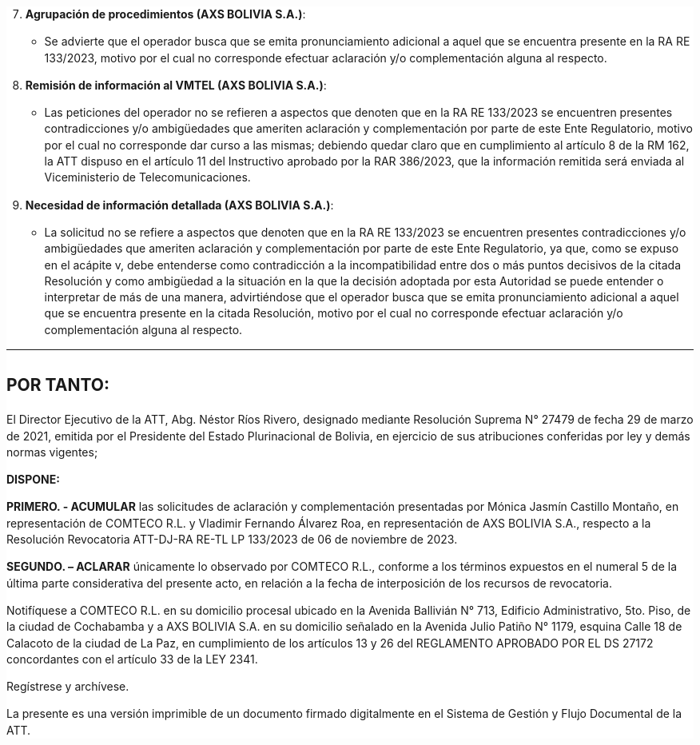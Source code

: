 7. **Agrupación de procedimientos (AXS BOLIVIA S.A.)**:
   - Se advierte que el operador busca que se emita pronunciamiento adicional a aquel que se encuentra presente en la RA RE 133/2023, motivo por el cual no corresponde efectuar aclaración y/o complementación alguna al respecto.

8. **Remisión de información al VMTEL (AXS BOLIVIA S.A.)**:
   - Las peticiones del operador no se refieren a aspectos que denoten que en la RA RE 133/2023 se encuentren presentes contradicciones y/o ambigüedades que ameriten aclaración y complementación por parte de este Ente Regulatorio, motivo por el cual no corresponde dar curso a las mismas; debiendo quedar claro que en cumplimiento al artículo 8 de la RM 162, la ATT dispuso en el artículo 11 del Instructivo aprobado por la RAR 386/2023, que la información remitida será enviada al Viceministerio de Telecomunicaciones.

9. **Necesidad de información detallada (AXS BOLIVIA S.A.)**:
   - La solicitud no se refiere a aspectos que denoten que en la RA RE 133/2023 se encuentren presentes contradicciones y/o ambigüedades que ameriten aclaración y complementación por parte de este Ente Regulatorio, ya que, como se expuso en el acápite v, debe entenderse como contradicción a la incompatibilidad entre dos o más puntos decisivos de la citada Resolución y como ambigüedad a la situación en la que la decisión adoptada por esta Autoridad se puede entender o interpretar de más de una manera, advirtiéndose que el operador busca que se emita pronunciamiento adicional a aquel que se encuentra presente en la citada Resolución, motivo por el cual no corresponde efectuar aclaración y/o complementación alguna al respecto.

---

## POR TANTO:

El Director Ejecutivo de la ATT, Abg. Néstor Ríos Rivero, designado mediante Resolución Suprema N° 27479 de fecha 29 de marzo de 2021, emitida por el Presidente del Estado Plurinacional de Bolivia, en ejercicio de sus atribuciones conferidas por ley y demás normas vigentes;

**DISPONE:**

**PRIMERO. - ACUMULAR** las solicitudes de aclaración y complementación presentadas por Mónica Jasmín Castillo Montaño, en representación de COMTECO R.L. y Vladimir Fernando Álvarez Roa, en representación de AXS BOLIVIA S.A., respecto a la Resolución Revocatoria ATT-DJ-RA RE-TL LP 133/2023 de 06 de noviembre de 2023.

**SEGUNDO. – ACLARAR** únicamente lo observado por COMTECO R.L., conforme a los términos expuestos en el numeral 5 de la última parte considerativa del presente acto, en relación a la fecha de interposición de los recursos de revocatoria.

Notifíquese a COMTECO R.L. en su domicilio procesal ubicado en la Avenida Ballivián N° 713, Edificio Administrativo, 5to. Piso, de la ciudad de Cochabamba y a AXS BOLIVIA S.A. en su domicilio señalado en la Avenida Julio Patiño N° 1179, esquina Calle 18 de Calacoto de la ciudad de La Paz, en cumplimiento de los artículos 13 y 26 del REGLAMENTO APROBADO POR EL DS 27172 concordantes con el artículo 33 de la LEY 2341.

Regístrese y archívese.

La presente es una versión imprimible de un documento firmado digitalmente en el Sistema de Gestión y Flujo Documental de la ATT.